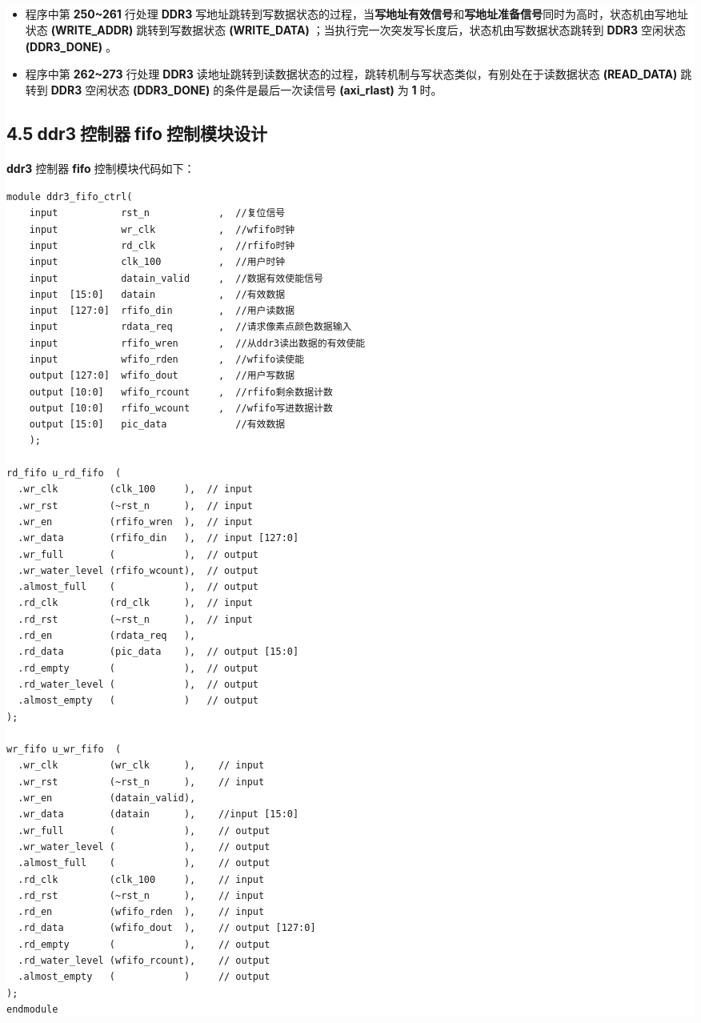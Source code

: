 + 程序中第 **250~261** 行处理 **DDR3** 写地址跳转到写数据状态的过程，当**写地址有效信号**和**写地址准备信号**同时为高时，状态机由写地址状态 **(WRITE_ADDR)** 跳转到写数据状态 **(WRITE_DATA)** ；当执行完一次突发写长度后，状态机由写数据状态跳转到 **DDR3** 空闲状态 **(DDR3_DONE)** 。

+ 程序中第 **262~273** 行处理 **DDR3** 读地址跳转到读数据状态的过程，跳转机制与写状态类似，有别处在于读数据状态 **(READ_DATA)** 跳转到 **DDR3** 空闲状态 **(DDR3_DONE)** 的条件是最后一次读信号 **(axi_rlast)** 为 **1** 时。


## 4.5 ddr3 控制器 fifo 控制模块设计




**ddr3** 控制器 **fifo** 控制模块代码如下：


```
module ddr3_fifo_ctrl(
    input           rst_n            ,  //复位信号
    input           wr_clk           ,  //wfifo时钟
    input           rd_clk           ,  //rfifo时钟
    input           clk_100          ,  //用户时钟
    input           datain_valid     ,  //数据有效使能信号
    input  [15:0]   datain           ,  //有效数据
    input  [127:0]  rfifo_din        ,  //用户读数据
    input           rdata_req        ,  //请求像素点颜色数据输入
    input           rfifo_wren       ,  //从ddr3读出数据的有效使能
    input           wfifo_rden       ,  //wfifo读使能
    output [127:0]  wfifo_dout       ,  //用户写数据
    output [10:0]   wfifo_rcount     ,  //rfifo剩余数据计数
    output [10:0]   rfifo_wcount     ,  //wfifo写进数据计数
    output [15:0]   pic_data            //有效数据
    );

rd_fifo u_rd_fifo  (
  .wr_clk         (clk_100     ),  // input
  .wr_rst         (~rst_n      ),  // input
  .wr_en          (rfifo_wren  ),  // input
  .wr_data        (rfifo_din   ),  // input [127:0]
  .wr_full        (            ),  // output
  .wr_water_level (rfifo_wcount),  // output
  .almost_full    (            ),  // output
  .rd_clk         (rd_clk      ),  // input
  .rd_rst         (~rst_n      ),  // input
  .rd_en          (rdata_req   ),
  .rd_data        (pic_data    ),  // output [15:0]
  .rd_empty       (            ),  // output
  .rd_water_level (            ),  // output
  .almost_empty   (            )   // output
);

wr_fifo u_wr_fifo  (
  .wr_clk         (wr_clk      ),    // input
  .wr_rst         (~rst_n      ),    // input
  .wr_en          (datain_valid), 
  .wr_data        (datain      ),    //input [15:0]
  .wr_full        (            ),    // output
  .wr_water_level (            ),    // output
  .almost_full    (            ),    // output
  .rd_clk         (clk_100     ),    // input 
  .rd_rst         (~rst_n      ),    // input
  .rd_en          (wfifo_rden  ),    // input
  .rd_data        (wfifo_dout  ),    // output [127:0]
  .rd_empty       (            ),    // output
  .rd_water_level (wfifo_rcount),    // output
  .almost_empty   (            )     // output
);
endmodule
```